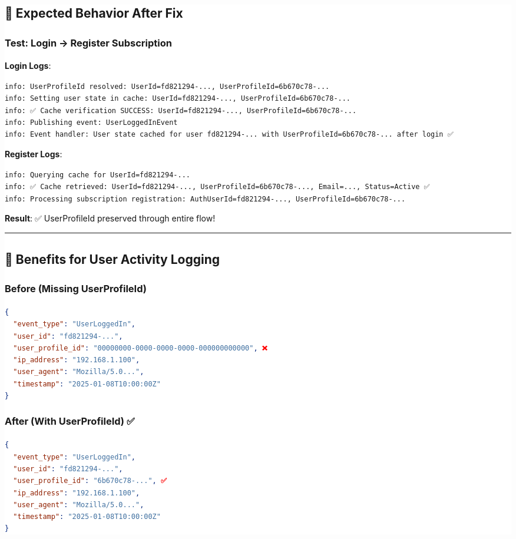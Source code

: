 
## 🧪 Expected Behavior After Fix

### Test: Login → Register Subscription

**Login Logs**:
```
info: UserProfileId resolved: UserId=fd821294-..., UserProfileId=6b670c78-...
info: Setting user state in cache: UserId=fd821294-..., UserProfileId=6b670c78-...
info: ✅ Cache verification SUCCESS: UserId=fd821294-..., UserProfileId=6b670c78-...
info: Publishing event: UserLoggedInEvent
info: Event handler: User state cached for user fd821294-... with UserProfileId=6b670c78-... after login ✅
```

**Register Logs**:
```
info: Querying cache for UserId=fd821294-...
info: ✅ Cache retrieved: UserId=fd821294-..., UserProfileId=6b670c78-..., Email=..., Status=Active ✅
info: Processing subscription registration: AuthUserId=fd821294-..., UserProfileId=6b670c78-...
```

**Result**: ✅ UserProfileId preserved through entire flow!

---

## 🎯 Benefits for User Activity Logging

### Before (Missing UserProfileId)
```json
{
  "event_type": "UserLoggedIn",
  "user_id": "fd821294-...",
  "user_profile_id": "00000000-0000-0000-0000-000000000000", ❌
  "ip_address": "192.168.1.100",
  "user_agent": "Mozilla/5.0...",
  "timestamp": "2025-01-08T10:00:00Z"
}
```

### After (With UserProfileId) ✅
```json
{
  "event_type": "UserLoggedIn",
  "user_id": "fd821294-...",
  "user_profile_id": "6b670c78-...", ✅
  "ip_address": "192.168.1.100",
  "user_agent": "Mozilla/5.0...",
  "timestamp": "2025-01-08T10:00:00Z"
}
```
